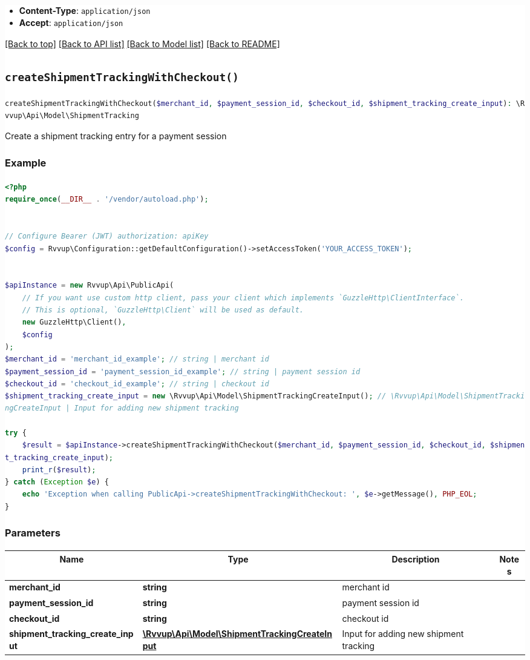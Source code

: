 - **Content-Type**: `application/json`
- **Accept**: `application/json`

[[Back to top]](#) [[Back to API list]](../../README.md#endpoints)
[[Back to Model list]](../../README.md#models)
[[Back to README]](../../README.md)

## `createShipmentTrackingWithCheckout()`

```php
createShipmentTrackingWithCheckout($merchant_id, $payment_session_id, $checkout_id, $shipment_tracking_create_input): \Rvvup\Api\Model\ShipmentTracking
```

Create a shipment tracking entry for a payment session

### Example

```php
<?php
require_once(__DIR__ . '/vendor/autoload.php');


// Configure Bearer (JWT) authorization: apiKey
$config = Rvvup\Configuration::getDefaultConfiguration()->setAccessToken('YOUR_ACCESS_TOKEN');


$apiInstance = new Rvvup\Api\PublicApi(
    // If you want use custom http client, pass your client which implements `GuzzleHttp\ClientInterface`.
    // This is optional, `GuzzleHttp\Client` will be used as default.
    new GuzzleHttp\Client(),
    $config
);
$merchant_id = 'merchant_id_example'; // string | merchant id
$payment_session_id = 'payment_session_id_example'; // string | payment session id
$checkout_id = 'checkout_id_example'; // string | checkout id
$shipment_tracking_create_input = new \Rvvup\Api\Model\ShipmentTrackingCreateInput(); // \Rvvup\Api\Model\ShipmentTrackingCreateInput | Input for adding new shipment tracking

try {
    $result = $apiInstance->createShipmentTrackingWithCheckout($merchant_id, $payment_session_id, $checkout_id, $shipment_tracking_create_input);
    print_r($result);
} catch (Exception $e) {
    echo 'Exception when calling PublicApi->createShipmentTrackingWithCheckout: ', $e->getMessage(), PHP_EOL;
}
```

### Parameters

| Name | Type | Description  | Notes |
| ------------- | ------------- | ------------- | ------------- |
| **merchant_id** | **string**| merchant id | |
| **payment_session_id** | **string**| payment session id | |
| **checkout_id** | **string**| checkout id | |
| **shipment_tracking_create_input** | [**\Rvvup\Api\Model\ShipmentTrackingCreateInput**](../Model/ShipmentTrackingCreateInput.md)| Input for adding new shipment tracking | |
